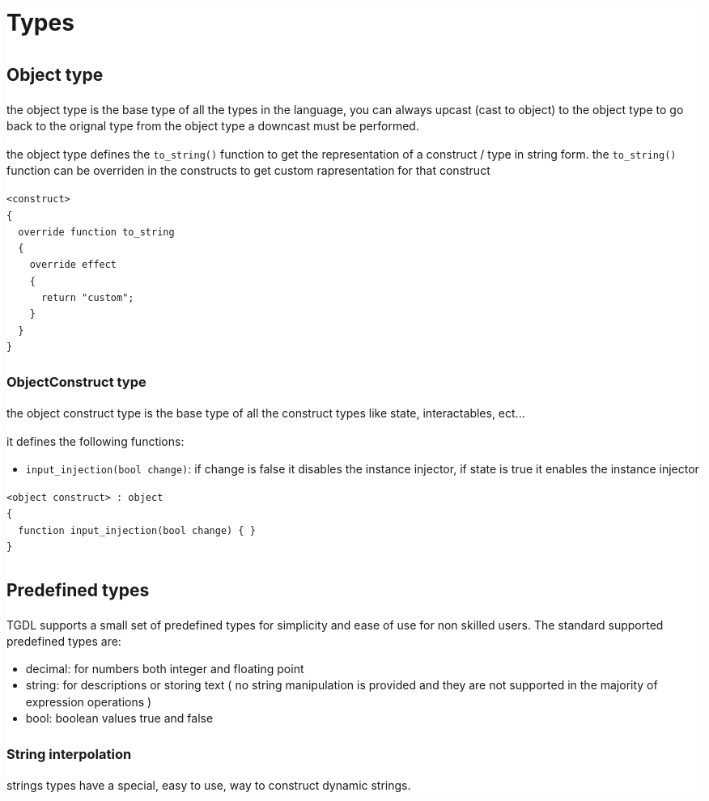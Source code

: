 

# Types 
  
## Object type
the object type is the base type of all the types in the language, you can always upcast (cast to object) to the object type 
to go back to the orignal type from the object type a downcast must be performed.

the object type defines the `to_string()` function to get the representation of a construct / type in string form.
the `to_string()` function can be overriden in the constructs to get custom rapresentation for that construct

```
<construct>
{
  override function to_string
  {
    override effect
    {
      return "custom";
    }
  }
}

```

### ObjectConstruct type
the object construct type is the base type of all the construct types like state, interactables, ect...

it defines the following functions:
- `input_injection(bool change)`: if change is false it disables the instance injector, if state is true it enables  the instance injector

```
<object construct> : object
{
  function input_injection(bool change) { }
}
```

## Predefined types 
TGDL supports a small set of predefined types for simplicity and ease of use for non skilled users.
The standard supported predefined types are:
- decimal: for numbers both integer and floating point
- string: for descriptions or storing text ( no string manipulation is provided and they are not supported in the majority of expression operations )
- bool: boolean values true and false

### String interpolation
strings types have a special, easy to use, way to construct dynamic strings.
